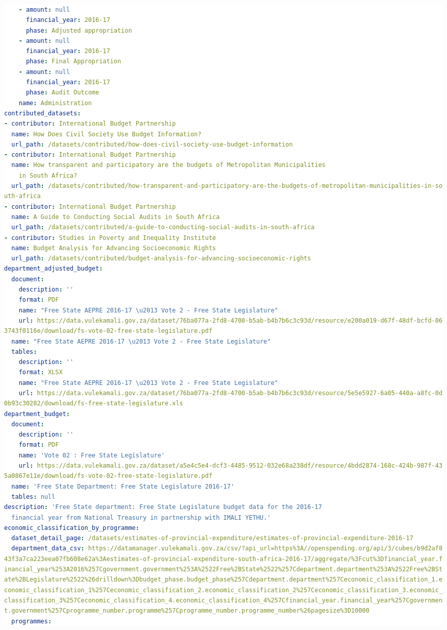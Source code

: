 ```yaml
    - amount: null
      financial_year: 2016-17
      phase: Adjusted appropriation
    - amount: null
      financial_year: 2016-17
      phase: Final Appropriation
    - amount: null
      financial_year: 2016-17
      phase: Audit Outcome
    name: Administration
contributed_datasets:
- contributor: International Budget Partnership
  name: How Does Civil Society Use Budget Information?
  url_path: /datasets/contributed/how-does-civil-society-use-budget-information
- contributor: International Budget Partnership
  name: How transparent and participatory are the budgets of Metropolitan Municipalities
    in South Africa?
  url_path: /datasets/contributed/how-transparent-and-participatory-are-the-budgets-of-metropolitan-municipalities-in-south-africa
- contributor: International Budget Partnership
  name: A Guide to Conducting Social Audits in South Africa
  url_path: /datasets/contributed/a-guide-to-conducting-social-audits-in-south-africa
- contributor: Studies in Poverty and Inequality Institute
  name: Budget Analysis for Advancing Socioeconomic Rights
  url_path: /datasets/contributed/budget-analysis-for-advancing-socioeconomic-rights
department_adjusted_budget:
  document:
    description: ''
    format: PDF
    name: "Free State AEPRE 2016-17 \u2013 Vote 2 - Free State Legislature"
    url: https://data.vulekamali.gov.za/dataset/76ba077a-2fd8-4700-b5ab-b4b7b6c3c93d/resource/e200a019-d67f-48df-bcfd-063743f0116e/download/fs-vote-02-free-state-legislature.pdf
  name: "Free State AEPRE 2016-17 \u2013 Vote 2 - Free State Legislature"
  tables:
    description: ''
    format: XLSX
    name: "Free State AEPRE 2016-17 \u2013 Vote 2 - Free State Legislature"
    url: https://data.vulekamali.gov.za/dataset/76ba077a-2fd8-4700-b5ab-b4b7b6c3c93d/resource/5e5e5927-6a05-440a-a8fc-0d0b93c30282/download/fs-free-state-legislature.xls
department_budget:
  document:
    description: ''
    format: PDF
    name: 'Vote 02 : Free State Legislature'
    url: https://data.vulekamali.gov.za/dataset/a5e4c5e4-dcf3-4485-9512-032e68a238df/resource/4bdd2874-168c-424b-987f-435a0867e11e/download/fs-vote-02-free-state-legislature.pdf
  name: 'Free State Department: Free State Legislature 2016-17'
  tables: null
description: 'Free State department: Free State Legislature budget data for the 2016-17
  financial year from National Treasury in partnership with IMALI YETHU.'
economic_classification_by_programme:
  dataset_detail_page: /datasets/estimates-of-provincial-expenditure/estimates-of-provincial-expenditure-2016-17
  department_data_csv: https://datamanager.vulekamali.gov.za/csv/?api_url=https%3A//openspending.org/api/3/cubes/b9d2af843f3a7ca223eea07fb608e62a%3Aestimates-of-provincial-expenditure-south-africa-2016-17/aggregate/%3Fcut%3Dfinancial_year.financial_year%253A2016%257Cgovernment.government%253A%2522Free%2BState%2522%257Cdepartment.department%253A%2522Free%2BState%2BLegislature%2522%26drilldown%3Dbudget_phase.budget_phase%257Cdepartment.department%257Ceconomic_classification_1.economic_classification_1%257Ceconomic_classification_2.economic_classification_2%257Ceconomic_classification_3.economic_classification_3%257Ceconomic_classification_4.economic_classification_4%257Cfinancial_year.financial_year%257Cgovernment.government%257Cprogramme_number.programme%257Cprogramme_number.programme_number%26pagesize%3D10000
  programmes:
```